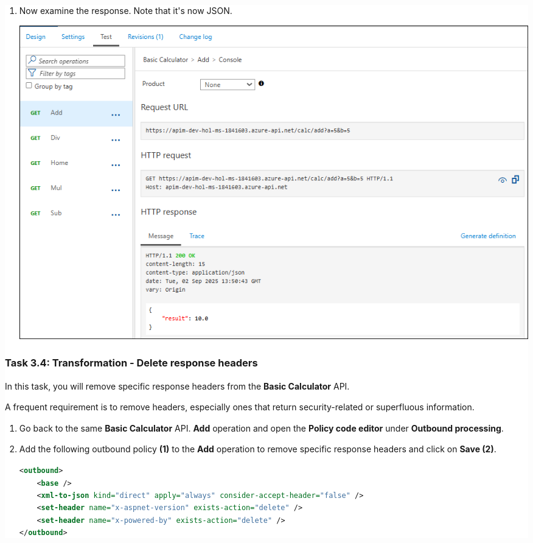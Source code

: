 1. Now examine the response. Note that it's now JSON.

      ![APIM Policy Transform XML to JSON](media/E4T3.3S4-0209.png)

### Task 3.4: Transformation - Delete response headers

In this task, you will remove specific response headers from the **Basic Calculator** API.

A frequent requirement is to remove headers, especially ones that return security-related or superfluous information.

1. Go back to the same **Basic Calculator** API. **Add** operation and open the **Policy code editor** under **Outbound processing**.

1. Add the following outbound policy **(1)** to the **Add** operation to remove specific response headers and click on **Save (2)**.

    ```xml
    <outbound>
        <base />
        <xml-to-json kind="direct" apply="always" consider-accept-header="false" />
        <set-header name="x-aspnet-version" exists-action="delete" />
        <set-header name="x-powered-by" exists-action="delete" />
    </outbound>
    ```
